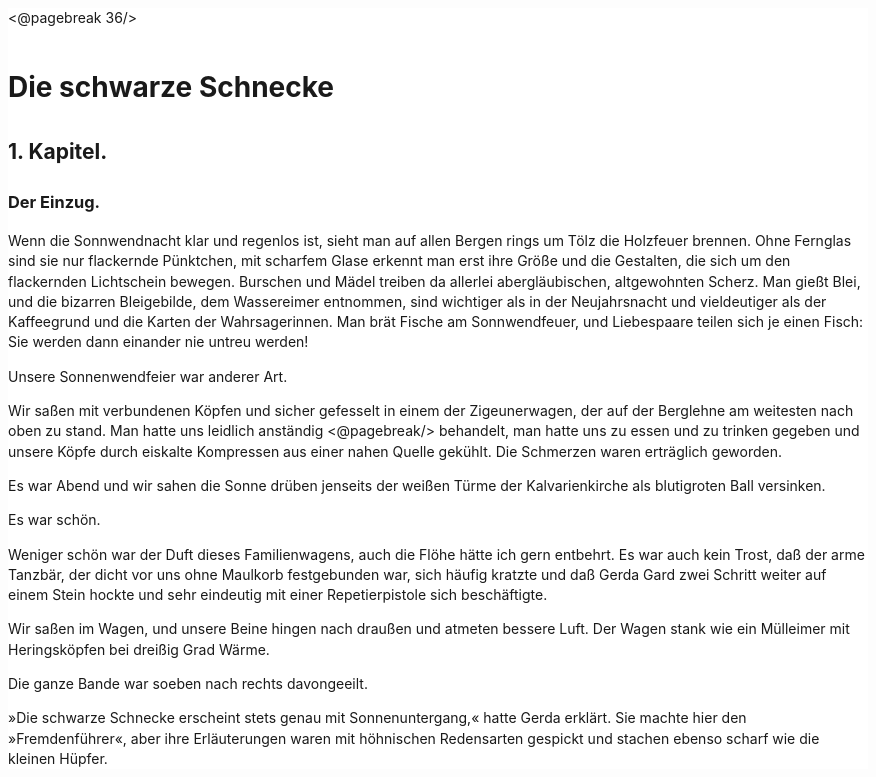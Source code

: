 <@pagebreak 36/>

<h1>Die schwarze Schnecke</h1>

<h2>1. Kapitel.</h2>
<h3>Der Einzug.</h3>

Wenn die Sonnwendnacht klar und regenlos ist, sieht
man auf allen Bergen rings um Tölz die Holzfeuer brennen.
Ohne Fernglas sind sie nur flackernde Pünktchen, mit scharfem
Glase erkennt man erst ihre Größe und die Gestalten,
die sich um den flackernden Lichtschein bewegen. Burschen und
Mädel treiben da allerlei abergläubischen, altgewohnten
Scherz. Man gießt Blei, und die bizarren Bleigebilde, dem
Wassereimer entnommen, sind wichtiger als in der Neujahrsnacht
und vieldeutiger als der Kaffeegrund und die
Karten der Wahrsagerinnen. Man brät Fische am Sonnwendfeuer,
und Liebespaare teilen sich je einen Fisch:
Sie werden dann einander nie untreu werden!

Unsere Sonnenwendfeier war anderer Art.

Wir saßen mit verbundenen Köpfen und sicher gefesselt
in einem der Zigeunerwagen, der auf der Berglehne am
weitesten nach oben zu stand. Man hatte uns leidlich anständig
<@pagebreak/>
behandelt, man hatte uns zu essen und zu trinken
gegeben und unsere Köpfe durch eiskalte Kompressen aus
einer nahen Quelle gekühlt. Die Schmerzen waren erträglich
geworden.

Es war Abend und wir sahen die Sonne drüben jenseits
der weißen Türme der Kalvarienkirche als blutigroten Ball
versinken.

Es war schön.

Weniger schön war der Duft dieses Familienwagens,
auch die Flöhe hätte ich gern entbehrt. Es war auch kein
Trost, daß der arme Tanzbär, der dicht vor uns ohne Maulkorb
festgebunden war, sich häufig kratzte und daß Gerda
Gard zwei Schritt weiter auf einem Stein hockte und sehr
eindeutig mit einer Repetierpistole sich beschäftigte.

Wir saßen im Wagen, und unsere Beine hingen nach
draußen und atmeten bessere Luft. Der Wagen stank wie
ein Mülleimer mit Heringsköpfen bei dreißig Grad Wärme.

Die ganze Bande war soeben nach rechts davongeeilt.

»Die schwarze Schnecke erscheint stets genau mit Sonnenuntergang,«
hatte Gerda erklärt. Sie machte hier den »Fremdenführer«,
aber ihre Erläuterungen waren mit höhnischen
Redensarten gespickt und stachen ebenso scharf wie die kleinen
Hüpfer.
